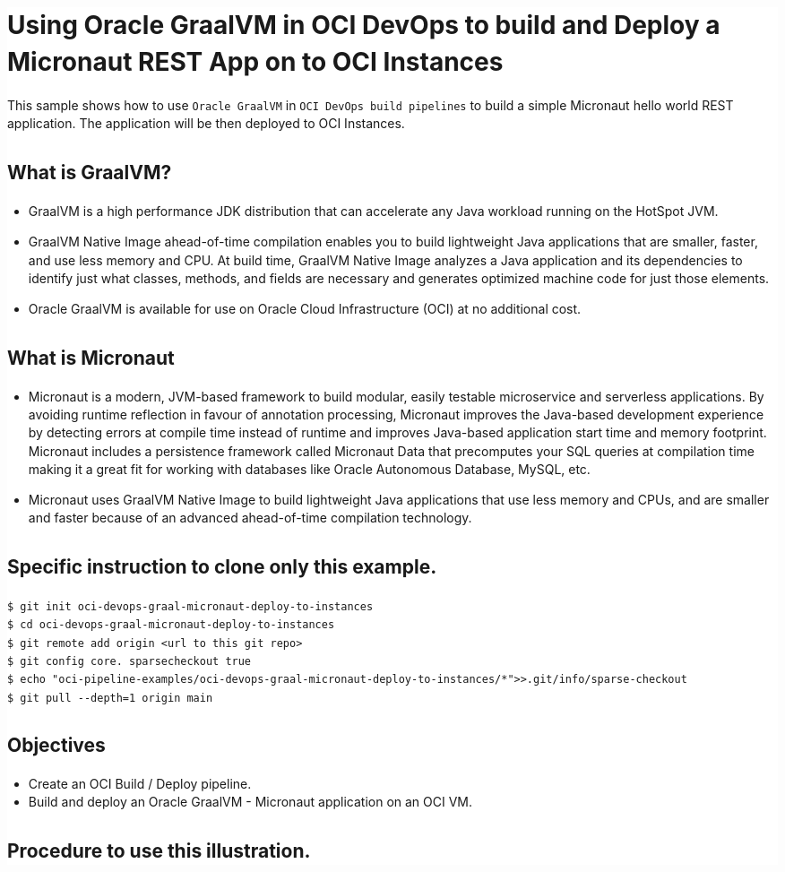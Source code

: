 # Using Oracle GraalVM in OCI DevOps to build and Deploy a Micronaut REST App on to OCI Instances

This sample shows how to use `Oracle GraalVM` in `OCI DevOps build pipelines` to build a simple Micronaut hello world REST application. The application will be then deployed to OCI Instances.

## What is GraalVM?

- GraalVM is a high performance JDK distribution that can accelerate any Java workload running on the HotSpot JVM.

- GraalVM Native Image ahead-of-time compilation enables you to build lightweight Java applications that are smaller, faster, and use less memory and CPU. At build time, GraalVM Native Image analyzes a Java application and its dependencies to identify just what classes, methods, and fields are necessary and generates optimized machine code for just those elements.

- Oracle GraalVM is available for use on Oracle Cloud Infrastructure (OCI) at no additional cost.

## What is Micronaut

- Micronaut is a modern, JVM-based framework to build modular, easily testable microservice and serverless applications. By avoiding runtime reflection in favour of annotation processing, Micronaut improves the Java-based development experience by detecting errors at compile time instead of runtime and improves Java-based application start time and memory footprint. Micronaut includes a persistence framework called Micronaut Data that precomputes your SQL queries at compilation time making it a great fit for working with databases like Oracle Autonomous Database, MySQL, etc.

- Micronaut uses GraalVM Native Image to build lightweight Java applications that use less memory and CPUs, and are smaller and faster because of an advanced ahead-of-time compilation technology.


## Specific instruction to clone only this example.

   ```
   $ git init oci-devops-graal-micronaut-deploy-to-instances
   $ cd oci-devops-graal-micronaut-deploy-to-instances
   $ git remote add origin <url to this git repo>
   $ git config core. sparsecheckout true
   $ echo "oci-pipeline-examples/oci-devops-graal-micronaut-deploy-to-instances/*">>.git/info/sparse-checkout
   $ git pull --depth=1 origin main

   ```

## Objectives

- Create an OCI Build / Deploy pipeline.
- Build and deploy an Oracle GraalVM - Micronaut application on an OCI VM.


## Procedure to use this illustration.
